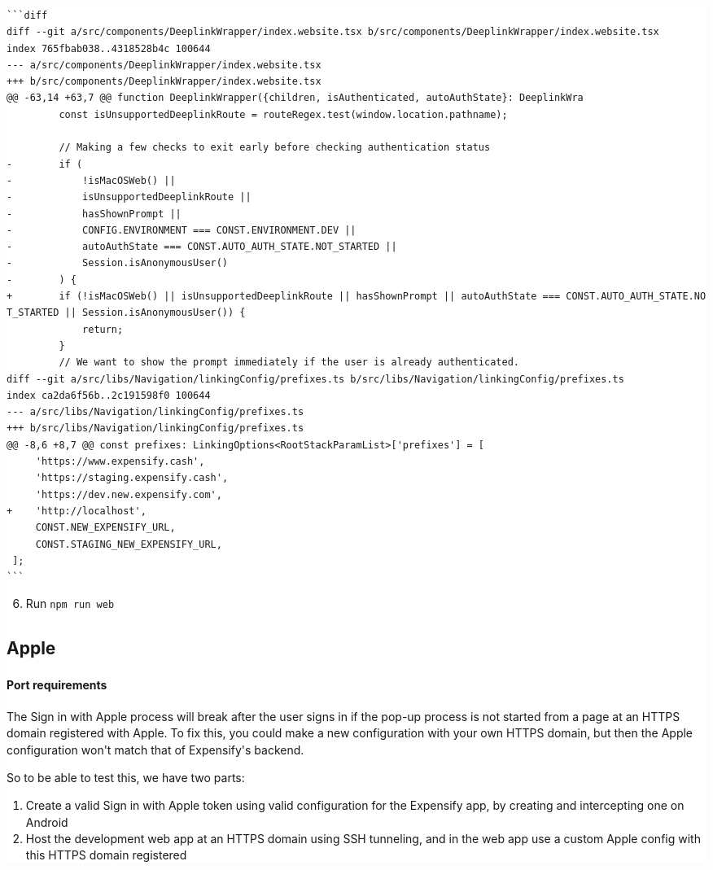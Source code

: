     ```diff
    diff --git a/src/components/DeeplinkWrapper/index.website.tsx b/src/components/DeeplinkWrapper/index.website.tsx
    index 765fbab038..4318528b4c 100644
    --- a/src/components/DeeplinkWrapper/index.website.tsx
    +++ b/src/components/DeeplinkWrapper/index.website.tsx
    @@ -63,14 +63,7 @@ function DeeplinkWrapper({children, isAuthenticated, autoAuthState}: DeeplinkWra
             const isUnsupportedDeeplinkRoute = routeRegex.test(window.location.pathname);
     
             // Making a few checks to exit early before checking authentication status
    -        if (
    -            !isMacOSWeb() ||
    -            isUnsupportedDeeplinkRoute ||
    -            hasShownPrompt ||
    -            CONFIG.ENVIRONMENT === CONST.ENVIRONMENT.DEV ||
    -            autoAuthState === CONST.AUTO_AUTH_STATE.NOT_STARTED ||
    -            Session.isAnonymousUser()
    -        ) {
    +        if (!isMacOSWeb() || isUnsupportedDeeplinkRoute || hasShownPrompt || autoAuthState === CONST.AUTO_AUTH_STATE.NOT_STARTED || Session.isAnonymousUser()) {
                 return;
             }
             // We want to show the prompt immediately if the user is already authenticated.
    diff --git a/src/libs/Navigation/linkingConfig/prefixes.ts b/src/libs/Navigation/linkingConfig/prefixes.ts
    index ca2da6f56b..2c191598f0 100644
    --- a/src/libs/Navigation/linkingConfig/prefixes.ts
    +++ b/src/libs/Navigation/linkingConfig/prefixes.ts
    @@ -8,6 +8,7 @@ const prefixes: LinkingOptions<RootStackParamList>['prefixes'] = [
         'https://www.expensify.cash',
         'https://staging.expensify.cash',
         'https://dev.new.expensify.com',
    +    'http://localhost',
         CONST.NEW_EXPENSIFY_URL,
         CONST.STAGING_NEW_EXPENSIFY_URL,
     ];
    ```

6. Run `npm run web`

## Apple

#### Port requirements

The Sign in with Apple process will break after the user signs in if the pop-up process is not started from a page at an HTTPS domain registered with Apple. To fix this, you could make a new configuration with your own HTTPS domain, but then the Apple configuration won't match that of Expensify's backend.

So to be able to test this, we have two parts:
1. Create a valid Sign in with Apple token using valid configuration for the Expensify app, by creating and intercepting one on Android
2. Host the development web app at an HTTPS domain using SSH tunneling, and in the web app use a custom Apple config with this HTTPS domain registered

